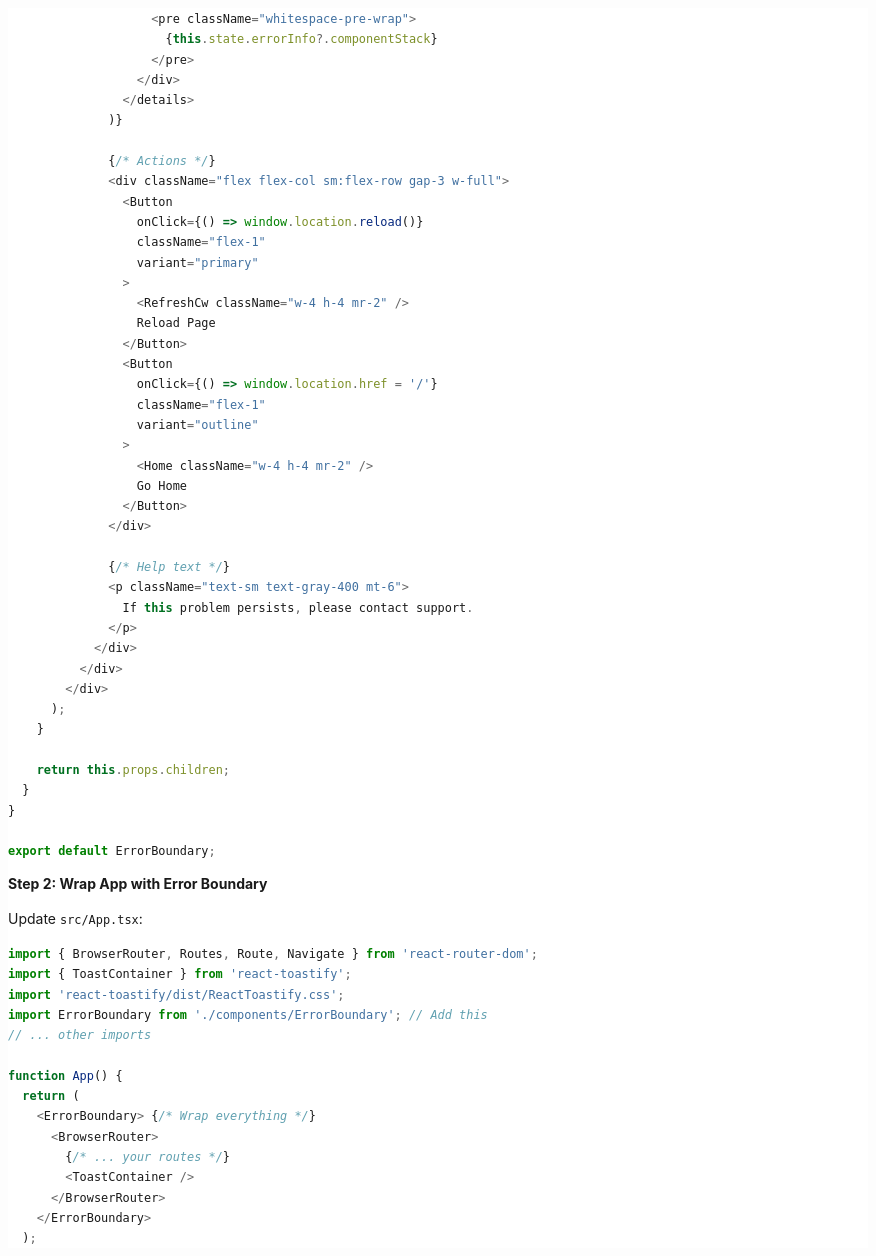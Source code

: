```typescript
                    <pre className="whitespace-pre-wrap">
                      {this.state.errorInfo?.componentStack}
                    </pre>
                  </div>
                </details>
              )}

              {/* Actions */}
              <div className="flex flex-col sm:flex-row gap-3 w-full">
                <Button
                  onClick={() => window.location.reload()}
                  className="flex-1"
                  variant="primary"
                >
                  <RefreshCw className="w-4 h-4 mr-2" />
                  Reload Page
                </Button>
                <Button
                  onClick={() => window.location.href = '/'}
                  className="flex-1"
                  variant="outline"
                >
                  <Home className="w-4 h-4 mr-2" />
                  Go Home
                </Button>
              </div>

              {/* Help text */}
              <p className="text-sm text-gray-400 mt-6">
                If this problem persists, please contact support.
              </p>
            </div>
          </div>
        </div>
      );
    }

    return this.props.children;
  }
}

export default ErrorBoundary;
```

**Step 2: Wrap App with Error Boundary**

Update `src/App.tsx`:

```typescript
import { BrowserRouter, Routes, Route, Navigate } from 'react-router-dom';
import { ToastContainer } from 'react-toastify';
import 'react-toastify/dist/ReactToastify.css';
import ErrorBoundary from './components/ErrorBoundary'; // Add this
// ... other imports

function App() {
  return (
    <ErrorBoundary> {/* Wrap everything */}
      <BrowserRouter>
        {/* ... your routes */}
        <ToastContainer />
      </BrowserRouter>
    </ErrorBoundary>
  );
```